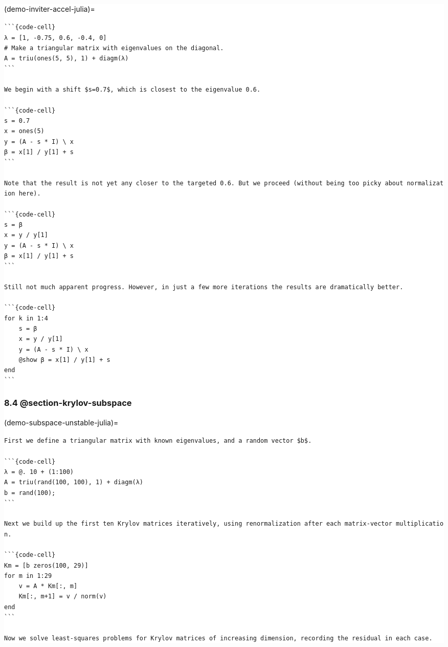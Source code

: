 ``````{dropdown} Convergence of inverse iteration
``````

(demo-inviter-accel-julia)=
``````{dropdown} Dynamic shift strategy
```{code-cell}
λ = [1, -0.75, 0.6, -0.4, 0]
# Make a triangular matrix with eigenvalues on the diagonal.
A = triu(ones(5, 5), 1) + diagm(λ)
```

We begin with a shift $s=0.7$, which is closest to the eigenvalue 0.6.

```{code-cell}
s = 0.7
x = ones(5)
y = (A - s * I) \ x
β = x[1] / y[1] + s
```

Note that the result is not yet any closer to the targeted 0.6. But we proceed (without being too picky about normalization here).

```{code-cell}
s = β
x = y / y[1]
y = (A - s * I) \ x
β = x[1] / y[1] + s
```

Still not much apparent progress. However, in just a few more iterations the results are dramatically better.

```{code-cell}
for k in 1:4
    s = β
    x = y / y[1]
    y = (A - s * I) \ x
    @show β = x[1] / y[1] + s
end
```
``````

### 8.4 @section-krylov-subspace

(demo-subspace-unstable-julia)=
``````{dropdown} Conditioning of the Krylov matrix
First we define a triangular matrix with known eigenvalues, and a random vector $b$.

```{code-cell}
λ = @. 10 + (1:100)
A = triu(rand(100, 100), 1) + diagm(λ)
b = rand(100);
```

Next we build up the first ten Krylov matrices iteratively, using renormalization after each matrix-vector multiplication.

```{code-cell}
Km = [b zeros(100, 29)]
for m in 1:29
    v = A * Km[:, m]
    Km[:, m+1] = v / norm(v)
end
```

Now we solve least-squares problems for Krylov matrices of increasing dimension, recording the residual in each case.
``````
